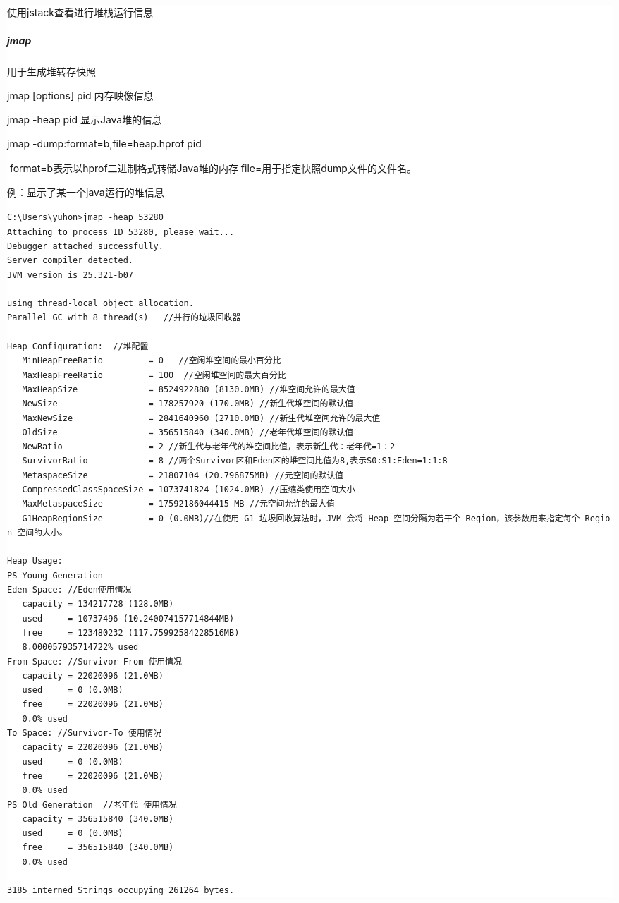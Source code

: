 使用jstack查看进行堆栈运行信息

##### jmap

用于生成堆转存快照

jmap [options] pid 内存映像信息

jmap -heap pid 显示Java堆的信息

jmap -dump:format=b,file=heap.hprof pid

​		format=b表示以hprof二进制格式转储Java堆的内存		file=<filename>用于指定快照dump文件的文件名。

例：显示了某一个java运行的堆信息

```plain
C:\Users\yuhon>jmap -heap 53280
Attaching to process ID 53280, please wait...
Debugger attached successfully.
Server compiler detected.
JVM version is 25.321-b07

using thread-local object allocation.
Parallel GC with 8 thread(s)   //并行的垃圾回收器

Heap Configuration:  //堆配置
   MinHeapFreeRatio         = 0   //空闲堆空间的最小百分比
   MaxHeapFreeRatio         = 100  //空闲堆空间的最大百分比
   MaxHeapSize              = 8524922880 (8130.0MB) //堆空间允许的最大值
   NewSize                  = 178257920 (170.0MB) //新生代堆空间的默认值
   MaxNewSize               = 2841640960 (2710.0MB) //新生代堆空间允许的最大值
   OldSize                  = 356515840 (340.0MB) //老年代堆空间的默认值
   NewRatio                 = 2 //新生代与老年代的堆空间比值，表示新生代：老年代=1：2
   SurvivorRatio            = 8 //两个Survivor区和Eden区的堆空间比值为8,表示S0:S1:Eden=1:1:8
   MetaspaceSize            = 21807104 (20.796875MB) //元空间的默认值
   CompressedClassSpaceSize = 1073741824 (1024.0MB) //压缩类使用空间大小
   MaxMetaspaceSize         = 17592186044415 MB //元空间允许的最大值
   G1HeapRegionSize         = 0 (0.0MB)//在使用 G1 垃圾回收算法时，JVM 会将 Heap 空间分隔为若干个 Region，该参数用来指定每个 Region 空间的大小。

Heap Usage:
PS Young Generation
Eden Space: //Eden使用情况
   capacity = 134217728 (128.0MB)
   used     = 10737496 (10.240074157714844MB)
   free     = 123480232 (117.75992584228516MB)
   8.000057935714722% used
From Space: //Survivor-From 使用情况
   capacity = 22020096 (21.0MB)
   used     = 0 (0.0MB)
   free     = 22020096 (21.0MB)
   0.0% used
To Space: //Survivor-To 使用情况
   capacity = 22020096 (21.0MB)
   used     = 0 (0.0MB)
   free     = 22020096 (21.0MB)
   0.0% used
PS Old Generation  //老年代 使用情况
   capacity = 356515840 (340.0MB)
   used     = 0 (0.0MB)
   free     = 356515840 (340.0MB)
   0.0% used

3185 interned Strings occupying 261264 bytes.
```
